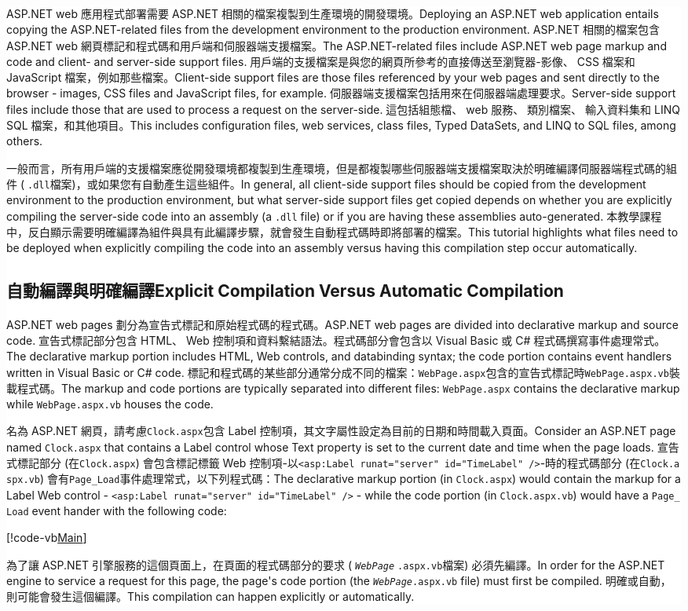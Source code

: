 <span data-ttu-id="0f6be-109">ASP.NET web 應用程式部署需要 ASP.NET 相關的檔案複製到生產環境的開發環境。</span><span class="sxs-lookup"><span data-stu-id="0f6be-109">Deploying an ASP.NET web application entails copying the ASP.NET-related files from the development environment to the production environment.</span></span> <span data-ttu-id="0f6be-110">ASP.NET 相關的檔案包含 ASP.NET web 網頁標記和程式碼和用戶端和伺服器端支援檔案。</span><span class="sxs-lookup"><span data-stu-id="0f6be-110">The ASP.NET-related files include ASP.NET web page markup and code and client- and server-side support files.</span></span> <span data-ttu-id="0f6be-111">用戶端的支援檔案是與您的網頁所參考的直接傳送至瀏覽器-影像、 CSS 檔案和 JavaScript 檔案，例如那些檔案。</span><span class="sxs-lookup"><span data-stu-id="0f6be-111">Client-side support files are those files referenced by your web pages and sent directly to the browser - images, CSS files and JavaScript files, for example.</span></span> <span data-ttu-id="0f6be-112">伺服器端支援檔案包括用來在伺服器端處理要求。</span><span class="sxs-lookup"><span data-stu-id="0f6be-112">Server-side support files include those that are used to process a request on the server-side.</span></span> <span data-ttu-id="0f6be-113">這包括組態檔、 web 服務、 類別檔案、 輸入資料集和 LINQ SQL 檔案，和其他項目。</span><span class="sxs-lookup"><span data-stu-id="0f6be-113">This includes configuration files, web services, class files, Typed DataSets, and LINQ to SQL files, among others.</span></span>

<span data-ttu-id="0f6be-114">一般而言，所有用戶端的支援檔案應從開發環境都複製到生產環境，但是都複製哪些伺服器端支援檔案取決於明確編譯伺服器端程式碼的組件 ( `.dll`檔案)，或如果您有自動產生這些組件。</span><span class="sxs-lookup"><span data-stu-id="0f6be-114">In general, all client-side support files should be copied from the development environment to the production environment, but what server-side support files get copied depends on whether you are explicitly compiling the server-side code into an assembly (a `.dll` file) or if you are having these assemblies auto-generated.</span></span> <span data-ttu-id="0f6be-115">本教學課程中，反白顯示需要明確編譯為組件與具有此編譯步驟，就會發生自動程式碼時即將部署的檔案。</span><span class="sxs-lookup"><span data-stu-id="0f6be-115">This tutorial highlights what files need to be deployed when explicitly compiling the code into an assembly versus having this compilation step occur automatically.</span></span>

## <a name="explicit-compilation-versus-automatic-compilation"></a><span data-ttu-id="0f6be-116">自動編譯與明確編譯</span><span class="sxs-lookup"><span data-stu-id="0f6be-116">Explicit Compilation Versus Automatic Compilation</span></span>

<span data-ttu-id="0f6be-117">ASP.NET web pages 劃分為宣告式標記和原始程式碼的程式碼。</span><span class="sxs-lookup"><span data-stu-id="0f6be-117">ASP.NET web pages are divided into declarative markup and source code.</span></span> <span data-ttu-id="0f6be-118">宣告式標記部分包含 HTML、 Web 控制項和資料繫結語法。程式碼部分會包含以 Visual Basic 或 C# 程式碼撰寫事件處理常式。</span><span class="sxs-lookup"><span data-stu-id="0f6be-118">The declarative markup portion includes HTML, Web controls, and databinding syntax; the code portion contains event handlers written in Visual Basic or C# code.</span></span> <span data-ttu-id="0f6be-119">標記和程式碼的某些部分通常分成不同的檔案：`WebPage.aspx`包含的宣告式標記時`WebPage.aspx.vb`裝載程式碼。</span><span class="sxs-lookup"><span data-stu-id="0f6be-119">The markup and code portions are typically separated into different files: `WebPage.aspx` contains the declarative markup while `WebPage.aspx.vb` houses the code.</span></span>

<span data-ttu-id="0f6be-120">名為 ASP.NET 網頁，請考慮`Clock.aspx`包含 Label 控制項，其文字屬性設定為目前的日期和時間載入頁面。</span><span class="sxs-lookup"><span data-stu-id="0f6be-120">Consider an ASP.NET page named `Clock.aspx` that contains a Label control whose Text property is set to the current date and time when the page loads.</span></span> <span data-ttu-id="0f6be-121">宣告式標記部分 (在`Clock.aspx`) 會包含標記標籤 Web 控制項-以`<asp:Label runat="server" id="TimeLabel" />`-時的程式碼部分 (在`Clock.aspx.vb`) 會有`Page_Load`事件處理常式，以下列程式碼：</span><span class="sxs-lookup"><span data-stu-id="0f6be-121">The declarative markup portion (in `Clock.aspx`) would contain the markup for a Label Web control - `<asp:Label runat="server" id="TimeLabel" />` - while the code portion (in `Clock.aspx.vb`) would have a `Page_Load` event hander with the following code:</span></span>

[!code-vb[Main](determining-what-files-need-to-be-deployed-vb/samples/sample1.vb)]

<span data-ttu-id="0f6be-122">為了讓 ASP.NET 引擎服務的這個頁面上，在頁面的程式碼部分的要求 (  *`WebPage`*  `.aspx.vb`檔案) 必須先編譯。</span><span class="sxs-lookup"><span data-stu-id="0f6be-122">In order for the ASP.NET engine to service a request for this page, the page's code portion (the *`WebPage`*`.aspx.vb` file) must first be compiled.</span></span> <span data-ttu-id="0f6be-123">明確或自動，則可能會發生這個編譯。</span><span class="sxs-lookup"><span data-stu-id="0f6be-123">This compilation can happen explicitly or automatically.</span></span>
